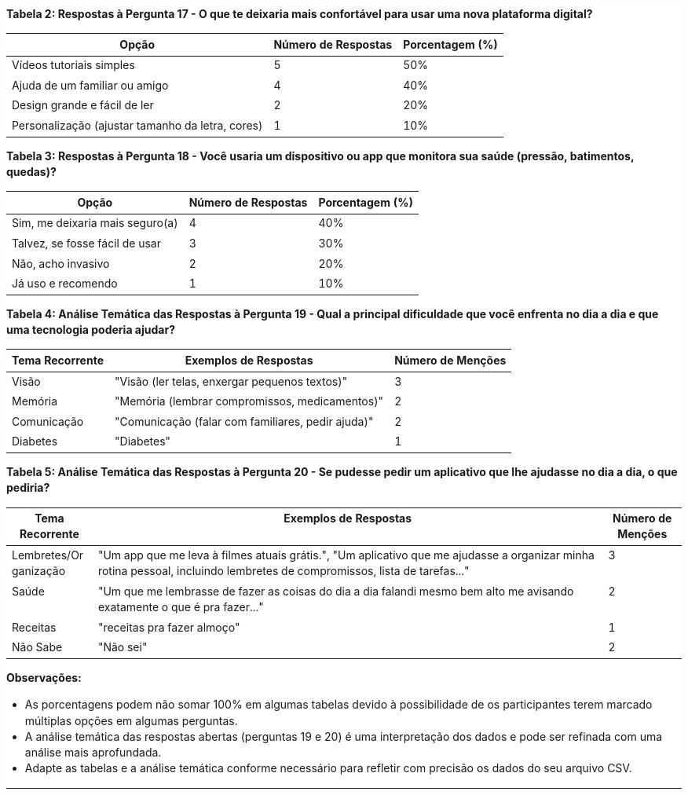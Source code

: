 **Tabela 2: Respostas à Pergunta 17 - O que te deixaria mais confortável para usar uma nova plataforma digital?**

| Opção                                            | Número de Respostas | Porcentagem (%) |
| ------------------------------------------------ | ------------------- | --------------- |
| Vídeos tutoriais simples                         | 5                   | 50%             |
| Ajuda de um familiar ou amigo                    | 4                   | 40%             |
| Design grande e fácil de ler                     | 2                   | 20%             |
| Personalização (ajustar tamanho da letra, cores) | 1                   | 10%             |

**Tabela 3: Respostas à Pergunta 18 - Você usaria um dispositivo ou app que monitora sua saúde (pressão, batimentos, quedas)?**

| Opção                           | Número de Respostas | Porcentagem (%) |
| ------------------------------- | ------------------- | --------------- |
| Sim, me deixaria mais seguro(a) | 4                   | 40%             |
| Talvez, se fosse fácil de usar  | 3                   | 30%             |
| Não, acho invasivo              | 2                   | 20%             |
| Já uso e recomendo              | 1                   | 10%             |

**Tabela 4: Análise Temática das Respostas à Pergunta 19 - Qual a principal dificuldade que você enfrenta no dia a dia e que uma tecnologia poderia ajudar?**

| Tema Recorrente | Exemplos de Respostas                             | Número de Menções |
| --------------- | ------------------------------------------------- | ----------------- |
| Visão           | "Visão (ler telas, enxergar pequenos textos)"     | 3                 |
| Memória         | "Memória (lembrar compromissos, medicamentos)"    | 2                 |
| Comunicação     | "Comunicação (falar com familiares, pedir ajuda)" | 2                 |
| Diabetes        | "Diabetes"                                        | 1                 |

**Tabela 5: Análise Temática das Respostas à Pergunta 20 - Se pudesse pedir um aplicativo que lhe ajudasse no dia a dia, o que pediria?**

| Tema Recorrente       | Exemplos de Respostas                                                                                                                                                    | Número de Menções |
| --------------------- | ------------------------------------------------------------------------------------------------------------------------------------------------------------------------ | ----------------- |
| Lembretes/Organização | "Um app que me leva à filmes atuais grátis.", "Um aplicativo que me ajudasse a organizar minha rotina pessoal, incluindo lembretes de compromissos, lista de tarefas..." | 3                 |
| Saúde                 | "Um que me lembrasse de fazer as coisas do dia a dia falandi mesmo bem alto me avisando exatamente o que é pra fazer..."                                                 | 2                 |
| Receitas              | "receitas pra fazer almoço"                                                                                                                                              | 1                 |
| Não Sabe              | "Não sei"                                                                                                                                                                | 2                 |

**Observações:**

- As porcentagens podem não somar 100% em algumas tabelas devido à possibilidade de os participantes terem marcado múltiplas opções em algumas perguntas.
- A análise temática das respostas abertas (perguntas 19 e 20) é uma interpretação dos dados e pode ser refinada com uma análise mais aprofundada.
- Adapte as tabelas e a análise temática conforme necessário para refletir com precisão os dados do seu arquivo CSV.

---